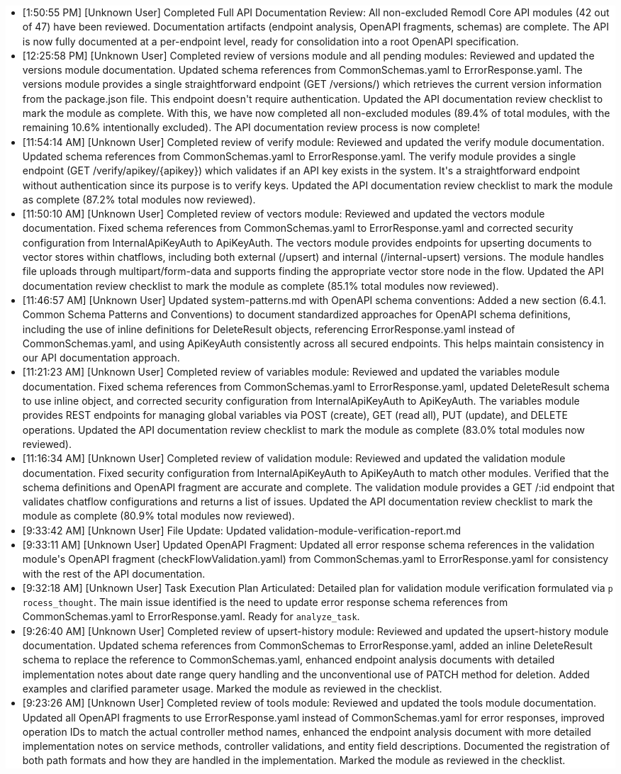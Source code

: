 - [1:50:55 PM] [Unknown User] Completed Full API Documentation Review: All non-excluded Remodl Core API modules (42 out of 47) have been reviewed. Documentation artifacts (endpoint analysis, OpenAPI fragments, schemas) are complete. The API is now fully documented at a per-endpoint level, ready for consolidation into a root OpenAPI specification.
- [12:25:58 PM] [Unknown User] Completed review of versions module and all pending modules: Reviewed and updated the versions module documentation. Updated schema references from CommonSchemas.yaml to ErrorResponse.yaml. The versions module provides a single straightforward endpoint (GET /versions/) which retrieves the current version information from the package.json file. This endpoint doesn't require authentication. Updated the API documentation review checklist to mark the module as complete. With this, we have now completed all non-excluded modules (89.4% of total modules, with the remaining 10.6% intentionally excluded). The API documentation review process is now complete!
- [11:54:14 AM] [Unknown User] Completed review of verify module: Reviewed and updated the verify module documentation. Updated schema references from CommonSchemas.yaml to ErrorResponse.yaml. The verify module provides a single endpoint (GET /verify/apikey/{apikey}) which validates if an API key exists in the system. It's a straightforward endpoint without authentication since its purpose is to verify keys. Updated the API documentation review checklist to mark the module as complete (87.2% total modules now reviewed).
- [11:50:10 AM] [Unknown User] Completed review of vectors module: Reviewed and updated the vectors module documentation. Fixed schema references from CommonSchemas.yaml to ErrorResponse.yaml and corrected security configuration from InternalApiKeyAuth to ApiKeyAuth. The vectors module provides endpoints for upserting documents to vector stores within chatflows, including both external (/upsert) and internal (/internal-upsert) versions. The module handles file uploads through multipart/form-data and supports finding the appropriate vector store node in the flow. Updated the API documentation review checklist to mark the module as complete (85.1% total modules now reviewed).
- [11:46:57 AM] [Unknown User] Updated system-patterns.md with OpenAPI schema conventions: Added a new section (6.4.1. Common Schema Patterns and Conventions) to document standardized approaches for OpenAPI schema definitions, including the use of inline definitions for DeleteResult objects, referencing ErrorResponse.yaml instead of CommonSchemas.yaml, and using ApiKeyAuth consistently across all secured endpoints. This helps maintain consistency in our API documentation approach.
- [11:21:23 AM] [Unknown User] Completed review of variables module: Reviewed and updated the variables module documentation. Fixed schema references from CommonSchemas.yaml to ErrorResponse.yaml, updated DeleteResult schema to use inline object, and corrected security configuration from InternalApiKeyAuth to ApiKeyAuth. The variables module provides REST endpoints for managing global variables via POST (create), GET (read all), PUT (update), and DELETE operations. Updated the API documentation review checklist to mark the module as complete (83.0% total modules now reviewed).
- [11:16:34 AM] [Unknown User] Completed review of validation module: Reviewed and updated the validation module documentation. Fixed security configuration from InternalApiKeyAuth to ApiKeyAuth to match other modules. Verified that the schema definitions and OpenAPI fragment are accurate and complete. The validation module provides a GET /:id endpoint that validates chatflow configurations and returns a list of issues. Updated the API documentation review checklist to mark the module as complete (80.9% total modules now reviewed).
- [9:33:42 AM] [Unknown User] File Update: Updated validation-module-verification-report.md
- [9:33:11 AM] [Unknown User] Updated OpenAPI Fragment: Updated all error response schema references in the validation module's OpenAPI fragment (checkFlowValidation.yaml) from CommonSchemas.yaml to ErrorResponse.yaml for consistency with the rest of the API documentation.
- [9:32:18 AM] [Unknown User] Task Execution Plan Articulated: Detailed plan for validation module verification formulated via `process_thought`. The main issue identified is the need to update error response schema references from CommonSchemas.yaml to ErrorResponse.yaml. Ready for `analyze_task`.
- [9:26:40 AM] [Unknown User] Completed review of upsert-history module: Reviewed and updated the upsert-history module documentation. Updated schema references from CommonSchemas to ErrorResponse.yaml, added an inline DeleteResult schema to replace the reference to CommonSchemas.yaml, enhanced endpoint analysis documents with detailed implementation notes about date range query handling and the unconventional use of PATCH method for deletion. Added examples and clarified parameter usage. Marked the module as reviewed in the checklist.
- [9:23:26 AM] [Unknown User] Completed review of tools module: Reviewed and updated the tools module documentation. Updated all OpenAPI fragments to use ErrorResponse.yaml instead of CommonSchemas.yaml for error responses, improved operation IDs to match the actual controller method names, enhanced the endpoint analysis document with more detailed implementation notes on service methods, controller validations, and entity field descriptions. Documented the registration of both path formats and how they are handled in the implementation. Marked the module as reviewed in the checklist.